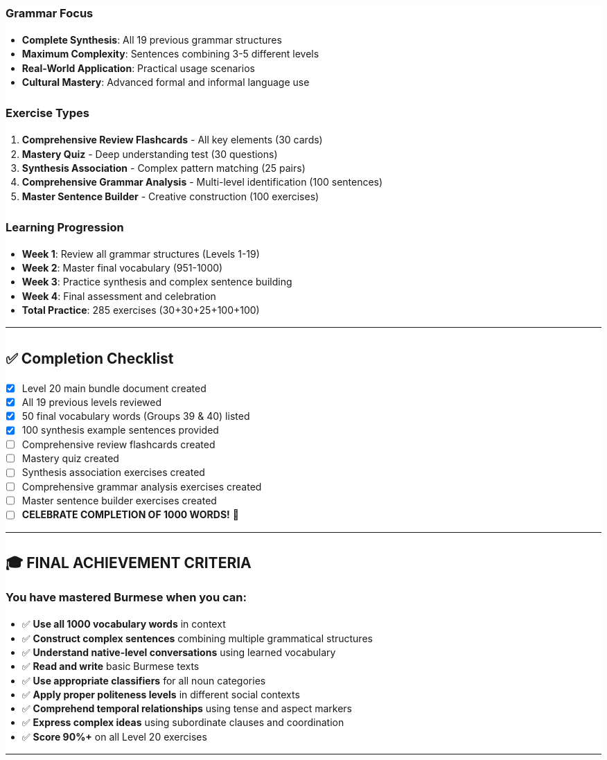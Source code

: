 ### Grammar Focus
- **Complete Synthesis**: All 19 previous grammar structures
- **Maximum Complexity**: Sentences combining 3-5 different levels
- **Real-World Application**: Practical usage scenarios
- **Cultural Mastery**: Advanced formal and informal language use

### Exercise Types
1. **Comprehensive Review Flashcards** - All key elements (30 cards)
2. **Mastery Quiz** - Deep understanding test (30 questions)
3. **Synthesis Association** - Complex pattern matching (25 pairs)
4. **Comprehensive Grammar Analysis** - Multi-level identification (100 sentences)
5. **Master Sentence Builder** - Creative construction (100 exercises)

### Learning Progression
- **Week 1**: Review all grammar structures (Levels 1-19)
- **Week 2**: Master final vocabulary (951-1000)
- **Week 3**: Practice synthesis and complex sentence building
- **Week 4**: Final assessment and celebration
- **Total Practice**: 285 exercises (30+30+25+100+100)

---

## ✅ Completion Checklist

- [x] Level 20 main bundle document created
- [x] All 19 previous levels reviewed
- [x] 50 final vocabulary words (Groups 39 & 40) listed
- [x] 100 synthesis example sentences provided
- [ ] Comprehensive review flashcards created
- [ ] Mastery quiz created
- [ ] Synthesis association exercises created
- [ ] Comprehensive grammar analysis exercises created
- [ ] Master sentence builder exercises created
- [ ] **CELEBRATE COMPLETION OF 1000 WORDS!** 🎉

---

## 🎓 FINAL ACHIEVEMENT CRITERIA

### You have mastered Burmese when you can:
- ✅ **Use all 1000 vocabulary words** in context
- ✅ **Construct complex sentences** combining multiple grammatical structures
- ✅ **Understand native-level conversations** using learned vocabulary
- ✅ **Read and write** basic Burmese texts
- ✅ **Use appropriate classifiers** for all noun categories
- ✅ **Apply proper politeness levels** in different social contexts
- ✅ **Comprehend temporal relationships** using tense and aspect markers
- ✅ **Express complex ideas** using subordinate clauses and coordination
- ✅ **Score 90%+** on all Level 20 exercises

---